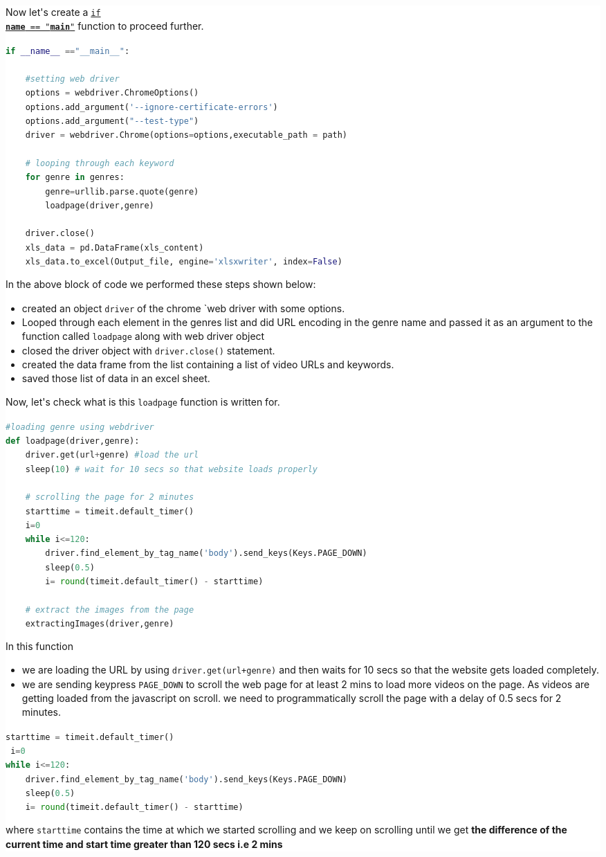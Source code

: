 Now let's create a [<code>if __name__ == "__main__"</code>](https://www.freecodecamp.org/news/if-name-main-python-example/) function to proceed further.

```python
if __name__ =="__main__":
    
    #setting web driver
    options = webdriver.ChromeOptions()
    options.add_argument('--ignore-certificate-errors')
    options.add_argument("--test-type")
    driver = webdriver.Chrome(options=options,executable_path = path)
    
    # looping through each keyword
    for genre in genres:
        genre=urllib.parse.quote(genre)
        loadpage(driver,genre)
        
    driver.close()   
    xls_data = pd.DataFrame(xls_content)
    xls_data.to_excel(Output_file, engine='xlsxwriter', index=False)
```
In the above block of code we performed these steps shown below:
- created an object `driver` of the chrome `web driver with some options.
- Looped through each element in the genres list and did URL encoding in the genre name and passed it as an argument to the  function called `loadpage` along with web driver object
- closed the driver object with `driver.close()` statement.
- created the data frame from the list containing a list of video URLs and keywords.
- saved those list of data in an excel sheet.

Now, let's check what is this `loadpage` function is written for.

```python
#loading genre using webdriver
def loadpage(driver,genre):
    driver.get(url+genre) #load the url
    sleep(10) # wait for 10 secs so that website loads properly
    
    # scrolling the page for 2 minutes
    starttime = timeit.default_timer()
    i=0
    while i<=120:
        driver.find_element_by_tag_name('body').send_keys(Keys.PAGE_DOWN)
        sleep(0.5)
        i= round(timeit.default_timer() - starttime)
        
    # extract the images from the page
    extractingImages(driver,genre)   
``` 
In this function

- we are loading the URL by using `driver.get(url+genre)` and then waits for 10 secs so that the website gets loaded completely. 
- we are sending keypress `PAGE_DOWN` to scroll the web page for at least 2 mins to load more videos on the page. As videos are getting loaded from the javascript on scroll. we need to programmatically scroll the page with a delay of 0.5 secs for 2 minutes.
```python
starttime = timeit.default_timer()
 i=0
while i<=120:
    driver.find_element_by_tag_name('body').send_keys(Keys.PAGE_DOWN)
    sleep(0.5)
    i= round(timeit.default_timer() - starttime)
```
where `starttime` contains the time at which we started scrolling and we keep on scrolling until we get **the difference of the current time and start time greater than 120 secs i.e 2 mins**
